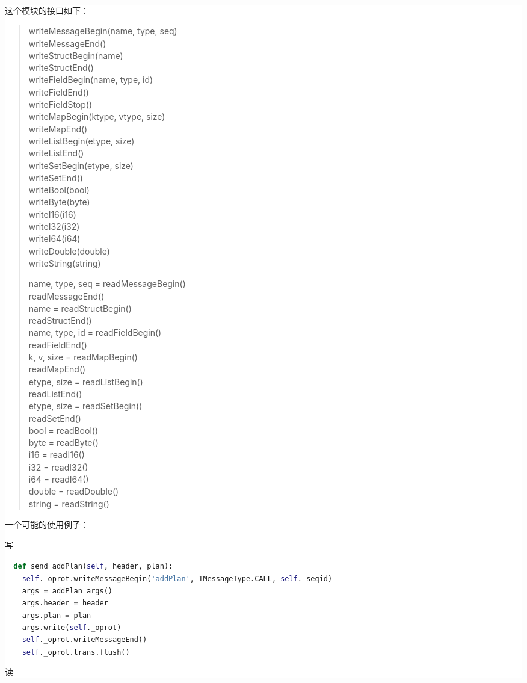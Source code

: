 这个模块的接口如下：

>writeMessageBegin(name, type, seq)    
>writeMessageEnd()    
>writeStructBegin(name)   
>writeStructEnd()   
>writeFieldBegin(name, type, id)     
>writeFieldEnd()      
>writeFieldStop()     
>writeMapBegin(ktype, vtype, size)     
>writeMapEnd()      
>writeListBegin(etype, size)     
>writeListEnd()     
>writeSetBegin(etype, size)      
>writeSetEnd()       
>writeBool(bool)       
>writeByte(byte)       
>writeI16(i16)       
>writeI32(i32)      
>writeI64(i64)      
>writeDouble(double)        
>writeString(string)       
>
>name, type, seq = readMessageBegin()         
>                  readMessageEnd()         
>name = readStructBegin()       
>       readStructEnd()          
>name, type, id = readFieldBegin()       
>                 readFieldEnd()        
>k, v, size = readMapBegin()       
>             readMapEnd()       
>etype, size = readListBegin()       
>              readListEnd()      
>etype, size = readSetBegin()       
>              readSetEnd()      
>bool = readBool()        
>byte = readByte()      
>i16 = readI16()       
>i32 = readI32()      
>i64 = readI64()      
>double = readDouble()      
>string = readString()        

一个可能的使用例子：

写

```python
  def send_addPlan(self, header, plan):
    self._oprot.writeMessageBegin('addPlan', TMessageType.CALL, self._seqid)
    args = addPlan_args()
    args.header = header
    args.plan = plan
    args.write(self._oprot)
    self._oprot.writeMessageEnd()
    self._oprot.trans.flush()
```
读
